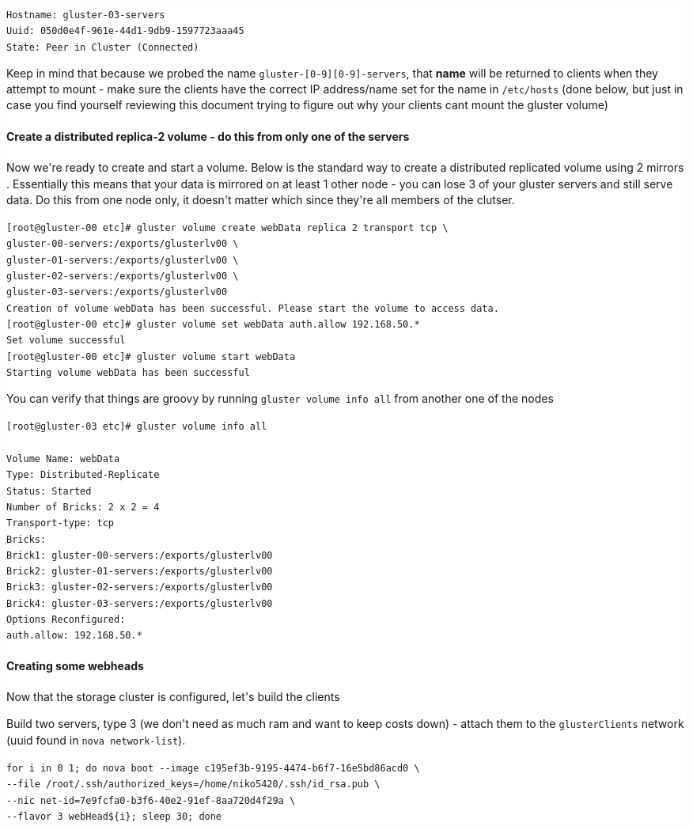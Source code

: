     Hostname: gluster-03-servers
    Uuid: 050d0e4f-961e-44d1-9db9-1597723aaa45
    State: Peer in Cluster (Connected)

Keep in mind that because we probed the name `gluster-[0-9][0-9]-servers`, that **name** will be returned to clients when they attempt to mount - make sure the clients have the correct IP address/name set for the name in `/etc/hosts` (done below, but just in case you find yourself reviewing this document trying to figure out why your clients cant mount the gluster volume)

#### Create a distributed replica-2 volume - do this from only one of the servers

Now we're ready to create and start a volume. Below is the standard way to create a distributed replicated volume using 2 mirrors . Essentially this means that your data is mirrored on at least 1 other node - you can lose 3 of your gluster servers and still serve data. Do this from one node only, it doesn't matter which since they're all members of the clutser.

    [root@gluster-00 etc]# gluster volume create webData replica 2 transport tcp \
    gluster-00-servers:/exports/glusterlv00 \
    gluster-01-servers:/exports/glusterlv00 \
    gluster-02-servers:/exports/glusterlv00 \
    gluster-03-servers:/exports/glusterlv00
    Creation of volume webData has been successful. Please start the volume to access data.
    [root@gluster-00 etc]# gluster volume set webData auth.allow 192.168.50.*
    Set volume successful
    [root@gluster-00 etc]# gluster volume start webData
    Starting volume webData has been successful

You can verify that things are groovy by running `gluster volume info all` from another one of the nodes

    [root@gluster-03 etc]# gluster volume info all

    Volume Name: webData
    Type: Distributed-Replicate
    Status: Started
    Number of Bricks: 2 x 2 = 4
    Transport-type: tcp
    Bricks:
    Brick1: gluster-00-servers:/exports/glusterlv00
    Brick2: gluster-01-servers:/exports/glusterlv00
    Brick3: gluster-02-servers:/exports/glusterlv00
    Brick4: gluster-03-servers:/exports/glusterlv00
    Options Reconfigured:
    auth.allow: 192.168.50.*

#### Creating some webheads

Now that the storage cluster is configured, let's build the clients

Build two servers, type 3 (we don't need as much ram and want to keep costs down) - attach them to the `glusterClients` network (uuid found in `nova network-list`).

    for i in 0 1; do nova boot --image c195ef3b-9195-4474-b6f7-16e5bd86acd0 \
    --file /root/.ssh/authorized_keys=/home/niko5420/.ssh/id_rsa.pub \
    --nic net-id=7e9fcfa0-b3f6-40e2-91ef-8aa720d4f29a \
    --flavor 3 webHead${i}; sleep 30; done
